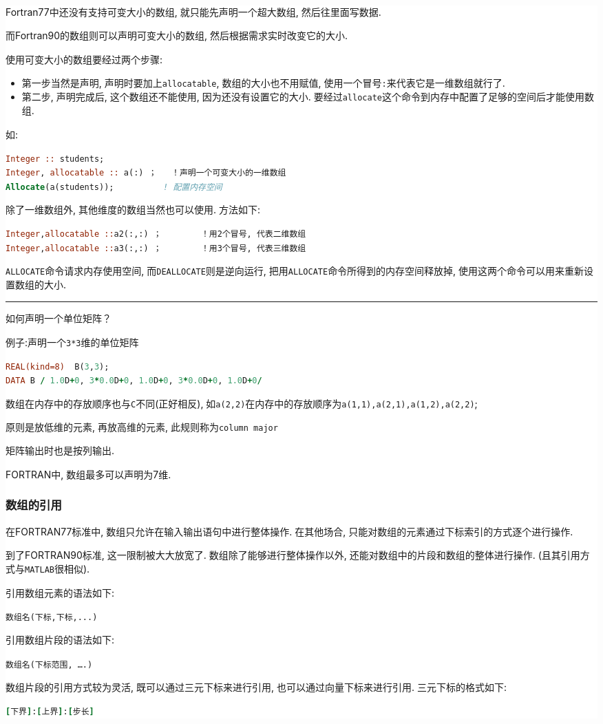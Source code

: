 Fortran77中还没有支持可变大小的数组, 就只能先声明一个超大数组, 然后往里面写数据. 

而Fortran90的数组则可以声明可变大小的数组, 然后根据需求实时改变它的大小. 

使用可变大小的数组要经过两个步骤:

+ 第一步当然是声明, 声明时要加上`allocatable`, 数组的大小也不用赋值, 使用一个冒号`:`来代表它是一维数组就行了. 
+ 第二步, 声明完成后, 这个数组还不能使用, 因为还没有设置它的大小. 要经过`allocate`这个命令到内存中配置了足够的空间后才能使用数组. 

如:

```fortran
Integer :: students;
Integer, allocatable :: a(:) ；   ！声明一个可变大小的一维数组
Allocate(a(students));          ! 配置内存空间
```

除了一维数组外, 其他维度的数组当然也可以使用. 方法如下:

```fortran
Integer,allocatable ::a2(:,:) ；        ！用2个冒号, 代表二维数组
Integer,allocatable ::a3(:,:) ；        ！用3个冒号, 代表三维数组
```

`ALLOCATE`命令请求内存使用空间, 而`DEALLOCATE`则是逆向运行, 把用`ALLOCATE`命令所得到的内存空间释放掉, 使用这两个命令可以用来重新设置数组的大小. 

***
如何声明一个单位矩阵？

例子:声明一个`3*3`维的单位矩阵

```fortran
REAL(kind=8)  B(3,3);
DATA B / 1.0D+0, 3*0.0D+0, 1.0D+0, 3*0.0D+0, 1.0D+0/
```

数组在内存中的存放顺序也与`C`不同(正好相反), 如`a(2,2)`在内存中的存放顺序为`a(1,1),a(2,1),a(1,2),a(2,2)`;

原则是放低维的元素, 再放高维的元素, 此规则称为`column major`

矩阵输出时也是按列输出. 

FORTRAN中, 数组最多可以声明为7维. 

### 数组的引用

在FORTRAN77标准中, 数组只允许在输入输出语句中进行整体操作. 在其他场合, 只能对数组的元素通过下标索引的方式逐个进行操作. 

到了FORTRAN90标准, 这一限制被大大放宽了. 数组除了能够进行整体操作以外, 还能对数组中的片段和数组的整体进行操作. (且其引用方式与`MATLAB`很相似). 

引用数组元素的语法如下:

`数组名(下标,下标,...)`

引用数组片段的语法如下:

`数组名(下标范围, ….)`

数组片段的引用方式较为灵活, 既可以通过三元下标来进行引用, 也可以通过向量下标来进行引用. 三元下标的格式如下:

```fortran
[下界]:[上界]:[步长]
```
